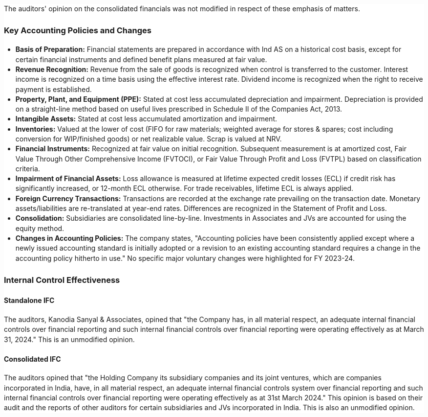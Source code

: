 The auditors' opinion on the consolidated financials was not modified in respect of these emphasis of matters.

### Key Accounting Policies and Changes

*   **Basis of Preparation:** Financial statements are prepared in accordance with Ind AS on a historical cost basis, except for certain financial instruments and defined benefit plans measured at fair value.
*   **Revenue Recognition:** Revenue from the sale of goods is recognized when control is transferred to the customer. Interest income is recognized on a time basis using the effective interest rate. Dividend income is recognized when the right to receive payment is established.
*   **Property, Plant, and Equipment (PPE):** Stated at cost less accumulated depreciation and impairment. Depreciation is provided on a straight-line method based on useful lives prescribed in Schedule II of the Companies Act, 2013.
*   **Intangible Assets:** Stated at cost less accumulated amortization and impairment.
*   **Inventories:** Valued at the lower of cost (FIFO for raw materials; weighted average for stores & spares; cost including conversion for WIP/finished goods) or net realizable value. Scrap is valued at NRV.
*   **Financial Instruments:** Recognized at fair value on initial recognition. Subsequent measurement is at amortized cost, Fair Value Through Other Comprehensive Income (FVTOCI), or Fair Value Through Profit and Loss (FVTPL) based on classification criteria.
*   **Impairment of Financial Assets:** Loss allowance is measured at lifetime expected credit losses (ECL) if credit risk has significantly increased, or 12-month ECL otherwise. For trade receivables, lifetime ECL is always applied.
*   **Foreign Currency Transactions:** Transactions are recorded at the exchange rate prevailing on the transaction date. Monetary assets/liabilities are re-translated at year-end rates. Differences are recognized in the Statement of Profit and Loss.
*   **Consolidation:** Subsidiaries are consolidated line-by-line. Investments in Associates and JVs are accounted for using the equity method.
*   **Changes in Accounting Policies:** The company states, "Accounting policies have been consistently applied except where a newly issued accounting standard is initially adopted or a revision to an existing accounting standard requires a change in the accounting policy hitherto in use." No specific major voluntary changes were highlighted for FY 2023-24.

### Internal Control Effectiveness

#### Standalone IFC

The auditors, Kanodia Sanyal & Associates, opined that "the Company has, in all material respect, an adequate internal financial controls over financial reporting and such internal financial controls over financial reporting were operating effectively as at March 31, 2024." This is an unmodified opinion.

#### Consolidated IFC

The auditors opined that "the Holding Company its subsidiary companies and its joint ventures, which are companies incorporated in India, have, in all material respect, an adequate internal financial controls system over financial reporting and such internal financial controls over financial reporting were operating effectively as at 31st March 2024." This opinion is based on their audit and the reports of other auditors for certain subsidiaries and JVs incorporated in India. This is also an unmodified opinion.
